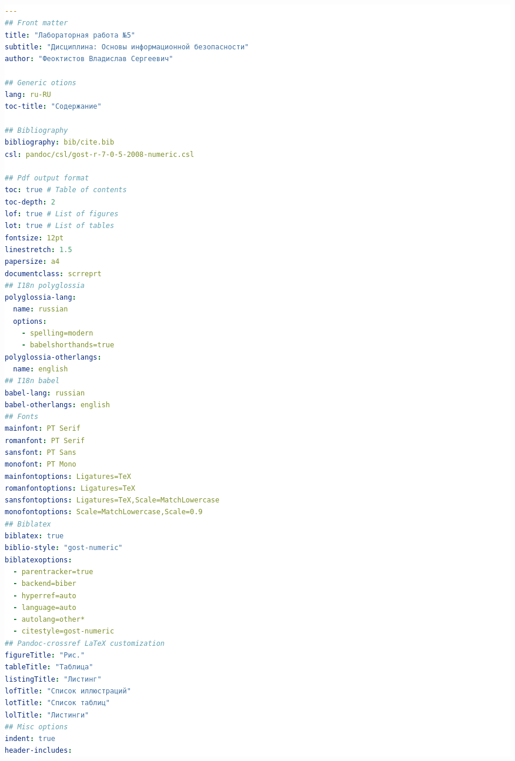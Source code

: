 ```yaml
---
## Front matter
title: "Лабораторная работа №5"
subtitle: "Дисциплина: Основы информационной безопасности"
author: "Феоктистов Владислав Сергеевич"

## Generic otions
lang: ru-RU
toc-title: "Содержание"

## Bibliography
bibliography: bib/cite.bib
csl: pandoc/csl/gost-r-7-0-5-2008-numeric.csl

## Pdf output format
toc: true # Table of contents
toc-depth: 2
lof: true # List of figures
lot: true # List of tables
fontsize: 12pt
linestretch: 1.5
papersize: a4
documentclass: scrreprt
## I18n polyglossia
polyglossia-lang:
  name: russian
  options:
	- spelling=modern
	- babelshorthands=true
polyglossia-otherlangs:
  name: english
## I18n babel
babel-lang: russian
babel-otherlangs: english
## Fonts
mainfont: PT Serif
romanfont: PT Serif
sansfont: PT Sans
monofont: PT Mono
mainfontoptions: Ligatures=TeX
romanfontoptions: Ligatures=TeX
sansfontoptions: Ligatures=TeX,Scale=MatchLowercase
monofontoptions: Scale=MatchLowercase,Scale=0.9
## Biblatex
biblatex: true
biblio-style: "gost-numeric"
biblatexoptions:
  - parentracker=true
  - backend=biber
  - hyperref=auto
  - language=auto
  - autolang=other*
  - citestyle=gost-numeric
## Pandoc-crossref LaTeX customization
figureTitle: "Рис."
tableTitle: "Таблица"
listingTitle: "Листинг"
lofTitle: "Список иллюстраций"
lotTitle: "Список таблиц"
lolTitle: "Листинги"
## Misc options
indent: true
header-includes:
```